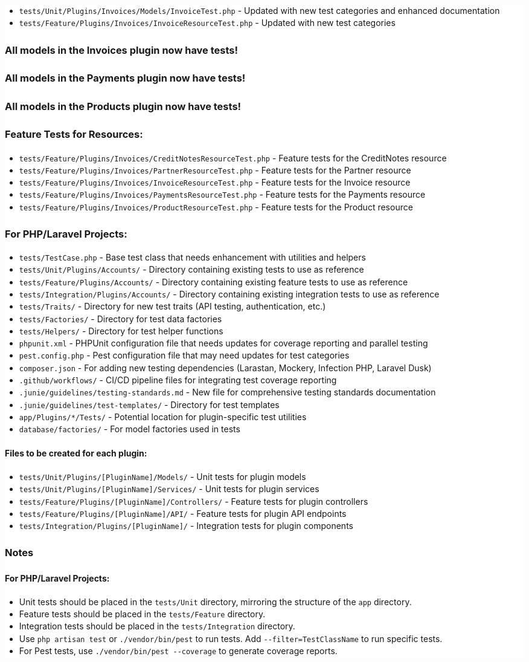 - `tests/Unit/Plugins/Invoices/Models/InvoiceTest.php` - Updated with new test categories and enhanced documentation
- `tests/Feature/Plugins/Invoices/InvoiceResourceTest.php` - Updated with new test categories

### All models in the Invoices plugin now have tests!
### All models in the Payments plugin now have tests!
### All models in the Products plugin now have tests!

### Feature Tests for Resources:
- `tests/Feature/Plugins/Invoices/CreditNotesResourceTest.php` - Feature tests for the CreditNotes resource
- `tests/Feature/Plugins/Invoices/PartnerResourceTest.php` - Feature tests for the Partner resource
- `tests/Feature/Plugins/Invoices/InvoiceResourceTest.php` - Feature tests for the Invoice resource
- `tests/Feature/Plugins/Invoices/PaymentsResourceTest.php` - Feature tests for the Payments resource
- `tests/Feature/Plugins/Invoices/ProductResourceTest.php` - Feature tests for the Product resource

### For PHP/Laravel Projects:
- `tests/TestCase.php` - Base test class that needs enhancement with utilities and helpers
- `tests/Unit/Plugins/Accounts/` - Directory containing existing tests to use as reference
- `tests/Feature/Plugins/Accounts/` - Directory containing existing feature tests to use as reference
- `tests/Integration/Plugins/Accounts/` - Directory containing existing integration tests to use as reference
- `tests/Traits/` - Directory for new test traits (API testing, authentication, etc.)
- `tests/Factories/` - Directory for test data factories
- `tests/Helpers/` - Directory for test helper functions
- `phpunit.xml` - PHPUnit configuration file that needs updates for coverage reporting and parallel testing
- `pest.config.php` - Pest configuration file that may need updates for test categories
- `composer.json` - For adding new testing dependencies (Larastan, Mockery, Infection PHP, Laravel Dusk)
- `.github/workflows/` - CI/CD pipeline files for integrating test coverage reporting
- `.junie/guidelines/testing-standards.md` - New file for comprehensive testing standards documentation
- `.junie/guidelines/test-templates/` - Directory for test templates
- `app/Plugins/*/Tests/` - Potential location for plugin-specific test utilities
- `database/factories/` - For model factories used in tests

#### Files to be created for each plugin:
- `tests/Unit/Plugins/[PluginName]/Models/` - Unit tests for plugin models
- `tests/Unit/Plugins/[PluginName]/Services/` - Unit tests for plugin services
- `tests/Feature/Plugins/[PluginName]/Controllers/` - Feature tests for plugin controllers
- `tests/Feature/Plugins/[PluginName]/API/` - Feature tests for plugin API endpoints
- `tests/Integration/Plugins/[PluginName]/` - Integration tests for plugin components

### Notes

#### For PHP/Laravel Projects:
- Unit tests should be placed in the `tests/Unit` directory, mirroring the structure of the `app` directory.
- Feature tests should be placed in the `tests/Feature` directory.
- Integration tests should be placed in the `tests/Integration` directory.
- Use `php artisan test` or `./vendor/bin/pest` to run tests. Add `--filter=TestClassName` to run specific tests.
- For Pest tests, use `./vendor/bin/pest --coverage` to generate coverage reports.
